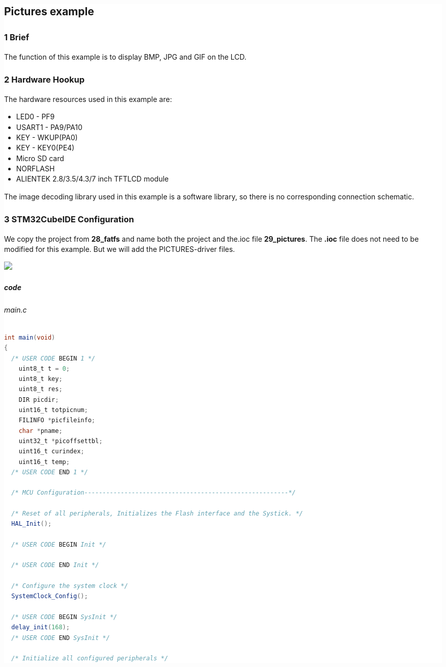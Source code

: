 ## Pictures example<a name="brief"></a>


### 1 Brief
The function of this example is to display BMP, JPG and GIF on the LCD.
### 2 Hardware Hookup
The hardware resources used in this example are:
+ LED0 - PF9
+ USART1 - PA9/PA10
+ KEY - WKUP(PA0)
+ KEY - KEY0(PE4)
+ Micro SD card
+ NORFLASH
+ ALIENTEK  2.8/3.5/4.3/7 inch TFTLCD module

The image decoding library used in this example is a software library, so there is no corresponding connection schematic.

### 3 STM32CubeIDE Configuration

We copy the project from  **28_fatfs** and name both the project and the.ioc file **29_pictures**. The **.ioc** file does not need to be modified for this example. But we will add the PICTURES-driver files.

<img src="../../1_docs/3_figures/29_pictures/pic.png">


##### code

###### main.c
```c#
int main(void)
{
  /* USER CODE BEGIN 1 */
    uint8_t t = 0;
    uint8_t key;
    uint8_t res;
    DIR picdir;
    uint16_t totpicnum;
    FILINFO *picfileinfo;
    char *pname;
    uint32_t *picoffsettbl;
    uint16_t curindex;
    uint16_t temp;
  /* USER CODE END 1 */

  /* MCU Configuration--------------------------------------------------------*/

  /* Reset of all peripherals, Initializes the Flash interface and the Systick. */
  HAL_Init();

  /* USER CODE BEGIN Init */

  /* USER CODE END Init */

  /* Configure the system clock */
  SystemClock_Config();

  /* USER CODE BEGIN SysInit */
  delay_init(168);
  /* USER CODE END SysInit */

  /* Initialize all configured peripherals */
```